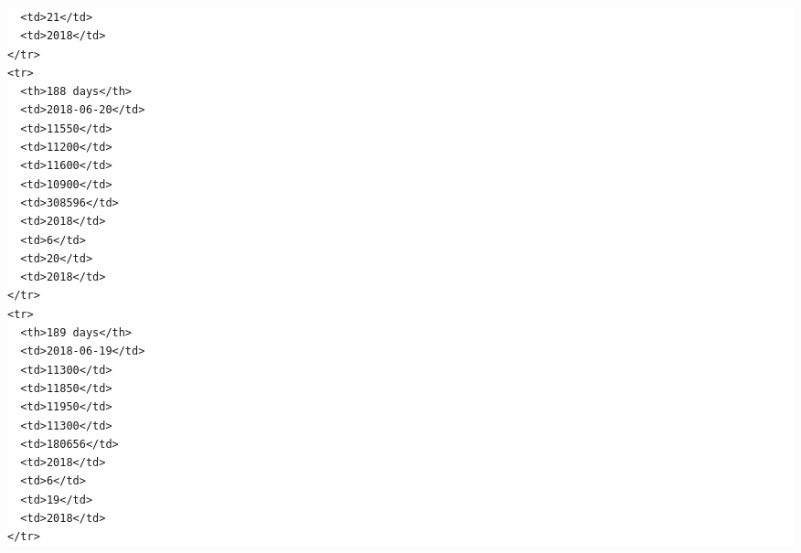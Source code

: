       <td>21</td>
      <td>2018</td>
    </tr>
    <tr>
      <th>188 days</th>
      <td>2018-06-20</td>
      <td>11550</td>
      <td>11200</td>
      <td>11600</td>
      <td>10900</td>
      <td>308596</td>
      <td>2018</td>
      <td>6</td>
      <td>20</td>
      <td>2018</td>
    </tr>
    <tr>
      <th>189 days</th>
      <td>2018-06-19</td>
      <td>11300</td>
      <td>11850</td>
      <td>11950</td>
      <td>11300</td>
      <td>180656</td>
      <td>2018</td>
      <td>6</td>
      <td>19</td>
      <td>2018</td>
    </tr>
  </tbody>
</table>
</div>


